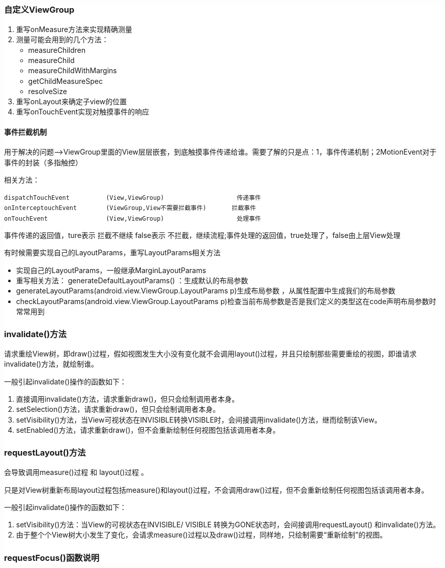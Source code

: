 ### 自定义ViewGroup

1. 重写onMeasure方法来实现精确测量
2. 测量可能会用到的几个方法：
   - measureChildren
   - measureChild
   - measureChildWithMargins
   - getChildMeasureSpec
   - resolveSize
3. 重写onLayout来确定子view的位置
4. 重写onTouchEvent实现对触摸事件的响应

#### 事件拦截机制

用于解决的问题-->ViewGroup里面的View层层嵌套，到底触摸事件传递给谁。需要了解的只是点：1，事件传递机制；2MotionEvent对于事件的封装（多指触控）


相关方法：

```
dispatchTouchEvent          (View,ViewGroup)                    传递事件
onInterceptouchEvent        (ViewGroup,View不需要拦截事件)       拦截事件
onTouchEvent                (View,ViewGroup)                    处理事件
```
事件传递的返回值，ture表示 拦截不继续 false表示 不拦截，继续流程;事件处理的返回值，true处理了，false由上层View处理

有时候需要实现自己的LayoutParams，重写LayoutParams相关方法

- 实现自己的LayoutParams，一般继承MarginLayoutParams
- 重写相关方法： generateDefaultLayoutParams() ：生成默认的布局参数
- generateLayoutParams(android.view.ViewGroup.LayoutParams p)生成布局参数 ，从属性配置中生成我们的布局参数
- checkLayoutParams(android.view.ViewGroup.LayoutParams p)检查当前布局参数是否是我们定义的类型这在code声明布局参数时常常用到

### invalidate()方法

请求重绘View树，即draw()过程，假如视图发生大小没有变化就不会调用layout()过程，并且只绘制那些需要重绘的视图，即谁请求invalidate()方法，就绘制谁。

一般引起invalidate()操作的函数如下：

1. 直接调用invalidate()方法，请求重新draw()，但只会绘制调用者本身。
2. setSelection()方法，请求重新draw()，但只会绘制调用者本身。
3. setVisibility()方法，当View可视状态在INVISIBLE转换VISIBLE时，会间接调用invalidate()方法，继而绘制该View。
4. setEnabled()方法，请求重新draw()，但不会重新绘制任何视图包括该调用者本身。

### requestLayout()方法

会导致调用measure()过程 和 layout()过程 。

只是对View树重新布局layout过程包括measure()和layout()过程，不会调用draw()过程，但不会重新绘制任何视图包括该调用者本身。

一般引起invalidate()操作的函数如下：

1. setVisibility()方法：当View的可视状态在INVISIBLE/ VISIBLE 转换为GONE状态时，会间接调用requestLayout() 和invalidate()方法。
2. 由于整个个View树大小发生了变化，会请求measure()过程以及draw()过程，同样地，只绘制需要“重新绘制”的视图。

### requestFocus()函数说明
